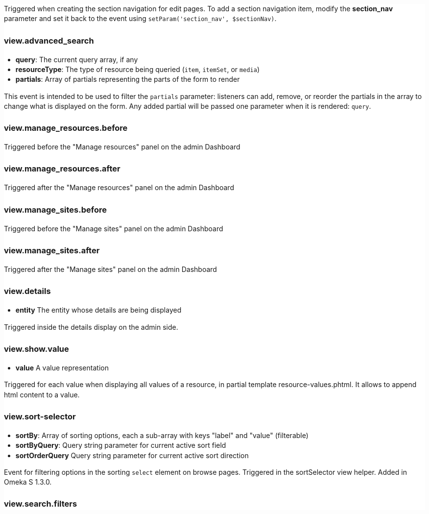 Triggered when creating the section navigation for edit pages. To add a section navigation item, modify the **section_nav** parameter and set it back to the event using `setParam('section_nav', $sectionNav)`.

### view.advanced_search

* **query**: The current query array, if any
* **resourceType**: The type of resource being queried (`item`, `itemSet`, or `media`)
* **partials**: Array of partials representing the parts of the form to render

This event is intended to be used to filter the `partials` parameter: listeners can add, remove, or reorder the partials in the array
to change what is displayed on the form. Any added partial will be passed one parameter when it is rendered: `query`.

### view.manage_resources.before

Triggered before the "Manage resources" panel on the admin Dashboard

### view.manage_resources.after

Triggered after the "Manage resources" panel on the admin Dashboard

### view.manage_sites.before

Triggered before the "Manage sites" panel on the admin Dashboard

### view.manage_sites.after

Triggered after the "Manage sites" panel on the admin Dashboard

### view.details

* **entity** The entity whose details are being displayed

Triggered inside the details display on the admin side.

### view.show.value

* **value** A value representation

Triggered for each value when displaying all values of a resource, in partial
template resource-values.phtml. It allows to append html content to a value.

### view.sort-selector

* **sortBy**: Array of sorting options, each a sub-array with keys "label" and "value" (filterable)
* **sortByQuery**: Query string parameter for current active sort field
* **sortOrderQuery** Query string parameter for current active sort direction

Event for filtering options in the sorting `select` element on browse pages. Triggered in the sortSelector view helper. Added in Omeka S 1.3.0.

### view.search.filters
